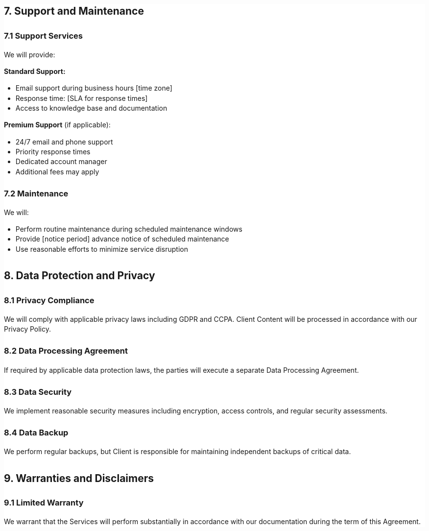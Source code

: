## 7. Support and Maintenance

### 7.1 Support Services

We will provide:

**Standard Support:**
- Email support during business hours [time zone]
- Response time: [SLA for response times]
- Access to knowledge base and documentation

**Premium Support** (if applicable):
- 24/7 email and phone support
- Priority response times
- Dedicated account manager
- Additional fees may apply

### 7.2 Maintenance

We will:
- Perform routine maintenance during scheduled maintenance windows
- Provide [notice period] advance notice of scheduled maintenance
- Use reasonable efforts to minimize service disruption

## 8. Data Protection and Privacy

### 8.1 Privacy Compliance

We will comply with applicable privacy laws including GDPR and CCPA. Client Content will be processed in accordance with our Privacy Policy.

### 8.2 Data Processing Agreement

If required by applicable data protection laws, the parties will execute a separate Data Processing Agreement.

### 8.3 Data Security

We implement reasonable security measures including encryption, access controls, and regular security assessments.

### 8.4 Data Backup

We perform regular backups, but Client is responsible for maintaining independent backups of critical data.

## 9. Warranties and Disclaimers

### 9.1 Limited Warranty

We warrant that the Services will perform substantially in accordance with our documentation during the term of this Agreement.
